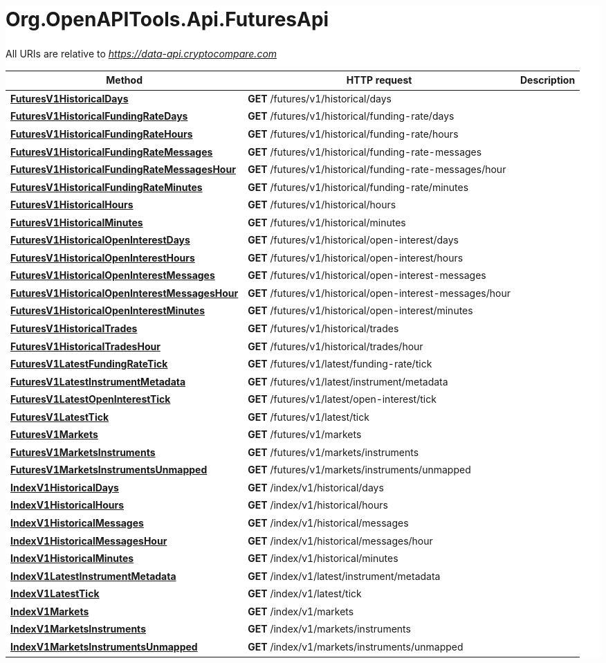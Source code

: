 # Org.OpenAPITools.Api.FuturesApi

All URIs are relative to *https://data-api.cryptocompare.com*

| Method | HTTP request | Description |
|--------|--------------|-------------|
| [**FuturesV1HistoricalDays**](FuturesApi.md#futuresv1historicaldays) | **GET** /futures/v1/historical/days |  |
| [**FuturesV1HistoricalFundingRateDays**](FuturesApi.md#futuresv1historicalfundingratedays) | **GET** /futures/v1/historical/funding-rate/days |  |
| [**FuturesV1HistoricalFundingRateHours**](FuturesApi.md#futuresv1historicalfundingratehours) | **GET** /futures/v1/historical/funding-rate/hours |  |
| [**FuturesV1HistoricalFundingRateMessages**](FuturesApi.md#futuresv1historicalfundingratemessages) | **GET** /futures/v1/historical/funding-rate-messages |  |
| [**FuturesV1HistoricalFundingRateMessagesHour**](FuturesApi.md#futuresv1historicalfundingratemessageshour) | **GET** /futures/v1/historical/funding-rate-messages/hour |  |
| [**FuturesV1HistoricalFundingRateMinutes**](FuturesApi.md#futuresv1historicalfundingrateminutes) | **GET** /futures/v1/historical/funding-rate/minutes |  |
| [**FuturesV1HistoricalHours**](FuturesApi.md#futuresv1historicalhours) | **GET** /futures/v1/historical/hours |  |
| [**FuturesV1HistoricalMinutes**](FuturesApi.md#futuresv1historicalminutes) | **GET** /futures/v1/historical/minutes |  |
| [**FuturesV1HistoricalOpenInterestDays**](FuturesApi.md#futuresv1historicalopeninterestdays) | **GET** /futures/v1/historical/open-interest/days |  |
| [**FuturesV1HistoricalOpenInterestHours**](FuturesApi.md#futuresv1historicalopeninteresthours) | **GET** /futures/v1/historical/open-interest/hours |  |
| [**FuturesV1HistoricalOpenInterestMessages**](FuturesApi.md#futuresv1historicalopeninterestmessages) | **GET** /futures/v1/historical/open-interest-messages |  |
| [**FuturesV1HistoricalOpenInterestMessagesHour**](FuturesApi.md#futuresv1historicalopeninterestmessageshour) | **GET** /futures/v1/historical/open-interest-messages/hour |  |
| [**FuturesV1HistoricalOpenInterestMinutes**](FuturesApi.md#futuresv1historicalopeninterestminutes) | **GET** /futures/v1/historical/open-interest/minutes |  |
| [**FuturesV1HistoricalTrades**](FuturesApi.md#futuresv1historicaltrades) | **GET** /futures/v1/historical/trades |  |
| [**FuturesV1HistoricalTradesHour**](FuturesApi.md#futuresv1historicaltradeshour) | **GET** /futures/v1/historical/trades/hour |  |
| [**FuturesV1LatestFundingRateTick**](FuturesApi.md#futuresv1latestfundingratetick) | **GET** /futures/v1/latest/funding-rate/tick |  |
| [**FuturesV1LatestInstrumentMetadata**](FuturesApi.md#futuresv1latestinstrumentmetadata) | **GET** /futures/v1/latest/instrument/metadata |  |
| [**FuturesV1LatestOpenInterestTick**](FuturesApi.md#futuresv1latestopeninteresttick) | **GET** /futures/v1/latest/open-interest/tick |  |
| [**FuturesV1LatestTick**](FuturesApi.md#futuresv1latesttick) | **GET** /futures/v1/latest/tick |  |
| [**FuturesV1Markets**](FuturesApi.md#futuresv1markets) | **GET** /futures/v1/markets |  |
| [**FuturesV1MarketsInstruments**](FuturesApi.md#futuresv1marketsinstruments) | **GET** /futures/v1/markets/instruments |  |
| [**FuturesV1MarketsInstrumentsUnmapped**](FuturesApi.md#futuresv1marketsinstrumentsunmapped) | **GET** /futures/v1/markets/instruments/unmapped |  |
| [**IndexV1HistoricalDays**](FuturesApi.md#indexv1historicaldays) | **GET** /index/v1/historical/days |  |
| [**IndexV1HistoricalHours**](FuturesApi.md#indexv1historicalhours) | **GET** /index/v1/historical/hours |  |
| [**IndexV1HistoricalMessages**](FuturesApi.md#indexv1historicalmessages) | **GET** /index/v1/historical/messages |  |
| [**IndexV1HistoricalMessagesHour**](FuturesApi.md#indexv1historicalmessageshour) | **GET** /index/v1/historical/messages/hour |  |
| [**IndexV1HistoricalMinutes**](FuturesApi.md#indexv1historicalminutes) | **GET** /index/v1/historical/minutes |  |
| [**IndexV1LatestInstrumentMetadata**](FuturesApi.md#indexv1latestinstrumentmetadata) | **GET** /index/v1/latest/instrument/metadata |  |
| [**IndexV1LatestTick**](FuturesApi.md#indexv1latesttick) | **GET** /index/v1/latest/tick |  |
| [**IndexV1Markets**](FuturesApi.md#indexv1markets) | **GET** /index/v1/markets |  |
| [**IndexV1MarketsInstruments**](FuturesApi.md#indexv1marketsinstruments) | **GET** /index/v1/markets/instruments |  |
| [**IndexV1MarketsInstrumentsUnmapped**](FuturesApi.md#indexv1marketsinstrumentsunmapped) | **GET** /index/v1/markets/instruments/unmapped |  |
